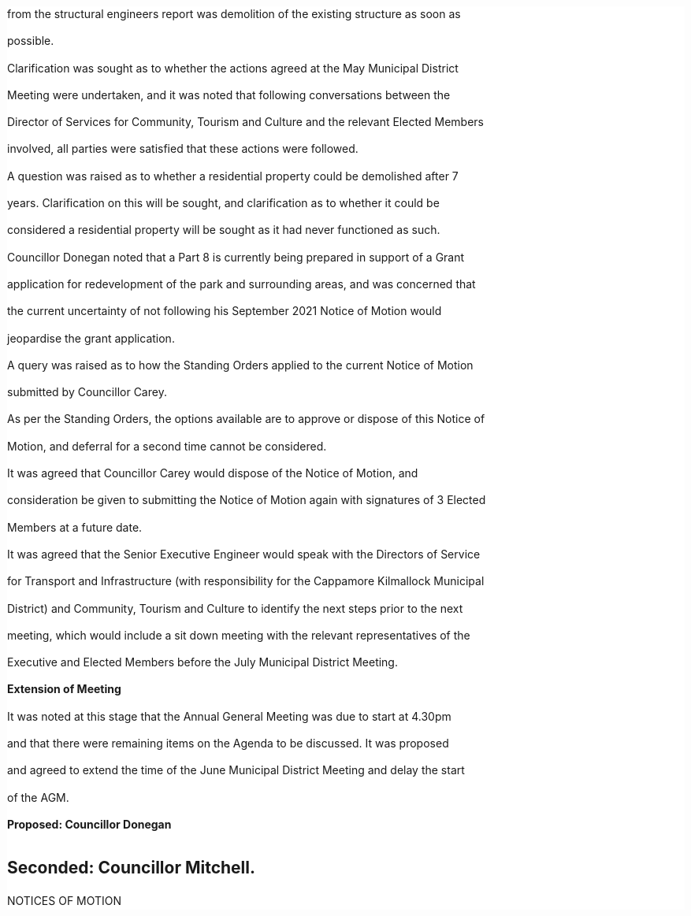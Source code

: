 from the structural engineers report was demolition of the existing structure as soon as

possible.

Clarification was sought as to whether the actions agreed at the May Municipal District

Meeting were undertaken, and it was noted that following conversations between the

Director of Services for Community, Tourism and Culture and the relevant Elected Members

involved, all parties were satisfied that these actions were followed.

A question was raised as to whether a residential property could be demolished after 7

years. Clarification on this will be sought, and clarification as to whether it could be

considered a residential property will be sought as it had never functioned as such.

Councillor Donegan noted that a Part 8 is currently being prepared in support of a Grant

application for redevelopment of the park and surrounding areas, and was concerned that

the current uncertainty of not following his September 2021 Notice of Motion would

jeopardise the grant application.

A query was raised as to how the Standing Orders applied to the current Notice of Motion

submitted by Councillor Carey.

As per the Standing Orders, the options available are to approve or dispose of this Notice of

Motion, and deferral for a second time cannot be considered.

It was agreed that Councillor Carey would dispose of the Notice of Motion, and

consideration be given to submitting the Notice of Motion again with signatures of 3 Elected

Members at a future date.

It was agreed that the Senior Executive Engineer would speak with the Directors of Service

for Transport and Infrastructure (with responsibility for the Cappamore Kilmallock Municipal

District) and Community, Tourism and Culture to identify the next steps prior to the next

meeting, which would include a sit down meeting with the relevant representatives of the

Executive and Elected Members before the July Municipal District Meeting.

**Extension of Meeting**

It was noted at this stage that the Annual General Meeting was due to start at 4.30pm

and that there were remaining items on the Agenda to be discussed. It was proposed

and agreed to extend the time of the June Municipal District Meeting and delay the start

of the AGM.

**Proposed: Councillor Donegan**

**Seconded: Councillor Mitchell.**
---
NOTICES OF MOTION

